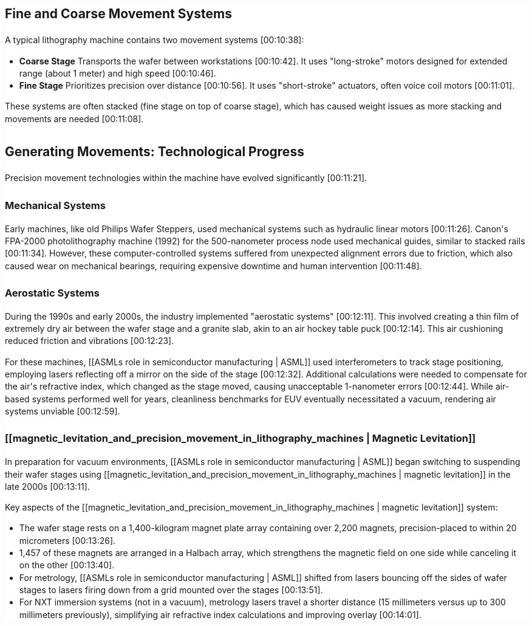## Fine and Coarse Movement Systems
A typical lithography machine contains two movement systems <a class="yt-timestamp" data-t="00:10:38">[00:10:38]</a>:
*   **Coarse Stage** Transports the wafer between workstations <a class="yt-timestamp" data-t="00:10:42">[00:10:42]</a>. It uses "long-stroke" motors designed for extended range (about 1 meter) and high speed <a class="yt-timestamp" data-t="00:10:46">[00:10:46]</a>.
*   **Fine Stage** Prioritizes precision over distance <a class="yt-timestamp" data-t="00:10:56">[00:10:56]</a>. It uses "short-stroke" actuators, often voice coil motors <a class="yt-timestamp" data-t="00:11:01">[00:11:01]</a>.

These systems are often stacked (fine stage on top of coarse stage), which has caused weight issues as more stacking and movements are needed <a class="yt-timestamp" data-t="00:11:08">[00:11:08]</a>.

## Generating Movements: Technological Progress
Precision movement technologies within the machine have evolved significantly <a class="yt-timestamp" data-t="00:11:21">[00:11:21]</a>.

### Mechanical Systems
Early machines, like old Philips Wafer Steppers, used mechanical systems such as hydraulic linear motors <a class="yt-timestamp" data-t="00:11:26">[00:11:26]</a>. Canon's FPA-2000 photolithography machine (1992) for the 500-nanometer process node used mechanical guides, similar to stacked rails <a class="yt-timestamp" data-t="00:11:34">[00:11:34]</a>. However, these computer-controlled systems suffered from unexpected alignment errors due to friction, which also caused wear on mechanical bearings, requiring expensive downtime and human intervention <a class="yt-timestamp" data-t="00:11:48">[00:11:48]</a>.

### Aerostatic Systems
During the 1990s and early 2000s, the industry implemented "aerostatic systems" <a class="yt-timestamp" data-t="00:12:11">[00:12:11]</a>. This involved creating a thin film of extremely dry air between the wafer stage and a granite slab, akin to an air hockey table puck <a class="yt-timestamp" data-t="00:12:14">[00:12:14]</a>. This air cushioning reduced friction and vibrations <a class="yt-timestamp" data-t="00:12:23">[00:12:23]</a>.

For these machines, [[ASMLs role in semiconductor manufacturing | ASML]] used interferometers to track stage positioning, employing lasers reflecting off a mirror on the side of the stage <a class="yt-timestamp" data-t="00:12:32">[00:12:32]</a>. Additional calculations were needed to compensate for the air's refractive index, which changed as the stage moved, causing unacceptable 1-nanometer errors <a class="yt-timestamp" data-t="00:12:44">[00:12:44]</a>. While air-based systems performed well for years, cleanliness benchmarks for EUV eventually necessitated a vacuum, rendering air systems unviable <a class="yt-timestamp" data-t="00:12:59">[00:12:59]</a>.

### [[magnetic_levitation_and_precision_movement_in_lithography_machines | Magnetic Levitation]]
In preparation for vacuum environments, [[ASMLs role in semiconductor manufacturing | ASML]] began switching to suspending their wafer stages using [[magnetic_levitation_and_precision_movement_in_lithography_machines | magnetic levitation]] in the late 2000s <a class="yt-timestamp" data-t="00:13:11">[00:13:11]</a>.

Key aspects of the [[magnetic_levitation_and_precision_movement_in_lithography_machines | magnetic levitation]] system:
*   The wafer stage rests on a 1,400-kilogram magnet plate array containing over 2,200 magnets, precision-placed to within 20 micrometers <a class="yt-timestamp" data-t="00:13:26">[00:13:26]</a>.
*   1,457 of these magnets are arranged in a Halbach array, which strengthens the magnetic field on one side while canceling it on the other <a class="yt-timestamp" data-t="00:13:40">[00:13:40]</a>.
*   For metrology, [[ASMLs role in semiconductor manufacturing | ASML]] shifted from lasers bouncing off the sides of wafer stages to lasers firing down from a grid mounted over the stages <a class="yt-timestamp" data-t="00:13:51">[00:13:51]</a>.
*   For NXT immersion systems (not in a vacuum), metrology lasers travel a shorter distance (15 millimeters versus up to 300 millimeters previously), simplifying air refractive index calculations and improving overlay <a class="yt-timestamp" data-t="00:14:01">[00:14:01]</a>.
